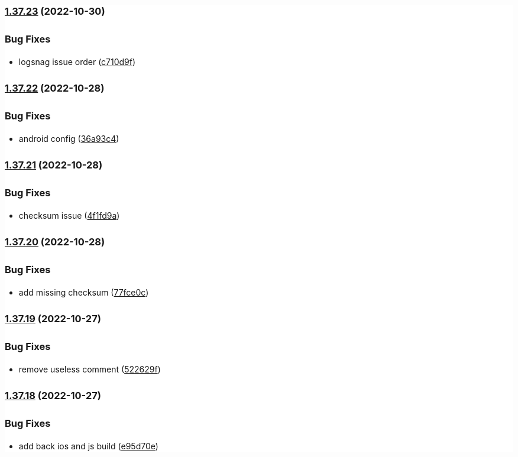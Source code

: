 ### [1.37.23](https://github.com/Cap-go/capgo/compare/1.37.22...1.37.23) (2022-10-30)


### Bug Fixes

* logsnag issue order ([c710d9f](https://github.com/Cap-go/capgo/commit/c710d9f22d036a43079e2a241902285276a2d95b))

### [1.37.22](https://github.com/Cap-go/capgo/compare/1.37.21...1.37.22) (2022-10-28)


### Bug Fixes

* android config ([36a93c4](https://github.com/Cap-go/capgo/commit/36a93c441d561c555eabae62d6209f3140dd3c69))

### [1.37.21](https://github.com/Cap-go/capgo/compare/1.37.20...1.37.21) (2022-10-28)


### Bug Fixes

* checksum issue ([4f1fd9a](https://github.com/Cap-go/capgo/commit/4f1fd9accef67becc161dfe494c252c45ddbb4f5))

### [1.37.20](https://github.com/Cap-go/capgo/compare/1.37.19...1.37.20) (2022-10-28)


### Bug Fixes

* add missing checksum ([77fce0c](https://github.com/Cap-go/capgo/commit/77fce0c9c002e5d781bf7990f8618a6c0ce5caa1))

### [1.37.19](https://github.com/Cap-go/capgo/compare/1.37.18...1.37.19) (2022-10-27)


### Bug Fixes

* remove useless comment ([522629f](https://github.com/Cap-go/capgo/commit/522629f81a3840b6fd4eb40fb6da35a6a0b0b6de))

### [1.37.18](https://github.com/Cap-go/capgo/compare/1.37.17...1.37.18) (2022-10-27)


### Bug Fixes

* add back ios and js build ([e95d70e](https://github.com/Cap-go/capgo/commit/e95d70e35016d468da9b3a57193c623fd724920b))
